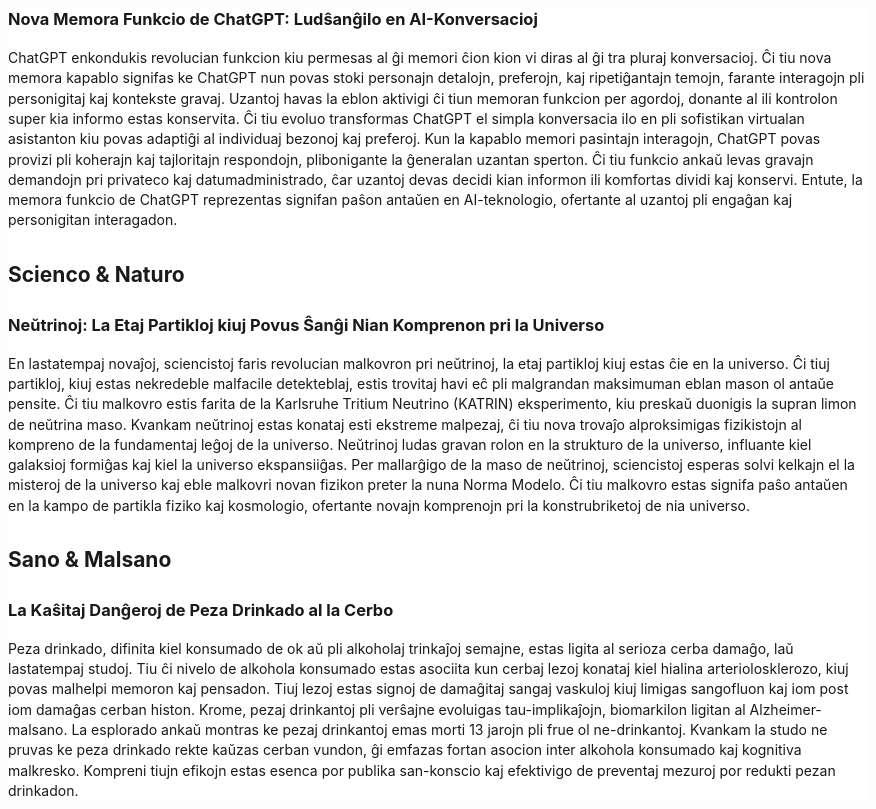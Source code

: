 ### Nova Memora Funkcio de ChatGPT: Ludŝanĝilo en AI-Konversacioj

ChatGPT enkondukis revolucian funkcion kiu permesas al ĝi memori ĉion kion vi diras al ĝi tra pluraj konversacioj. Ĉi tiu nova memora kapablo signifas ke ChatGPT nun povas stoki personajn detalojn, preferojn, kaj ripetiĝantajn temojn, farante interagojn pli personigitaj kaj kontekste gravaj. Uzantoj havas la eblon aktivigi ĉi tiun memoran funkcion per agordoj, donante al ili kontrolon super kia informo estas konservita. Ĉi tiu evoluo transformas ChatGPT el simpla konversacia ilo en pli sofistikan virtualan asistanton kiu povas adaptiĝi al individuaj bezonoj kaj preferoj. Kun la kapablo memori pasintajn interagojn, ChatGPT povas provizi pli koherajn kaj tajloritajn respondojn, plibonigante la ĝeneralan uzantan sperton. Ĉi tiu funkcio ankaŭ levas gravajn demandojn pri privateco kaj datumadministrado, ĉar uzantoj devas decidi kian informon ili komfortas dividi kaj konservi. Entute, la memora funkcio de ChatGPT reprezentas signifan paŝon antaŭen en AI-teknologio, ofertante al uzantoj pli engaĝan kaj personigitan interagadon.

## Scienco & Naturo

### Neŭtrinoj: La Etaj Partikloj kiuj Povus Ŝanĝi Nian Komprenon pri la Universo

En lastatempaj novaĵoj, sciencistoj faris revolucian malkovron pri neŭtrinoj, la etaj partikloj kiuj estas ĉie en la universo. Ĉi tiuj partikloj, kiuj estas nekredeble malfacile detekteblaj, estis trovitaj havi eĉ pli malgrandan maksimuman eblan mason ol antaŭe pensite. Ĉi tiu malkovro estis farita de la Karlsruhe Tritium Neutrino (KATRIN) eksperimento, kiu preskaŭ duonigis la supran limon de neŭtrina maso. Kvankam neŭtrinoj estas konataj esti ekstreme malpezaj, ĉi tiu nova trovaĵo alproksimigas fizikistojn al kompreno de la fundamentaj leĝoj de la universo. Neŭtrinoj ludas gravan rolon en la strukturo de la universo, influante kiel galaksioj formiĝas kaj kiel la universo ekspansiiĝas. Per mallarĝigo de la maso de neŭtrinoj, sciencistoj esperas solvi kelkajn el la misteroj de la universo kaj eble malkovri novan fizikon preter la nuna Norma Modelo. Ĉi tiu malkovro estas signifa paŝo antaŭen en la kampo de partikla fiziko kaj kosmologio, ofertante novajn komprenojn pri la konstrubriketoj de nia universo.
## Sano & Malsano

### La Kaŝitaj Danĝeroj de Peza Drinkado al la Cerbo

Peza drinkado, difinita kiel konsumado de ok aŭ pli alkoholaj trinkaĵoj semajne, estas ligita al serioza cerba damaĝo, laŭ lastatempaj studoj. Tiu ĉi nivelo de alkohola konsumado estas asociita kun cerbaj lezoj konataj kiel hialina arteriolosklerozo, kiuj povas malhelpi memoron kaj pensadon. Tiuj lezoj estas signoj de damaĝitaj sangaj vaskuloj kiuj limigas sangofluon kaj iom post iom damaĝas cerban histon. Krome, pezaj drinkantoj pli verŝajne evoluigas tau-implikaĵojn, biomarkilon ligitan al Alzheimer-malsano. La esplorado ankaŭ montras ke pezaj drinkantoj emas morti 13 jarojn pli frue ol ne-drinkantoj. Kvankam la studo ne pruvas ke peza drinkado rekte kaŭzas cerban vundon, ĝi emfazas fortan asocion inter alkohola konsumado kaj kognitiva malkresko. Kompreni tiujn efikojn estas esenca por publika san-konscio kaj efektivigo de preventaj mezuroj por redukti pezan drinkadon.
